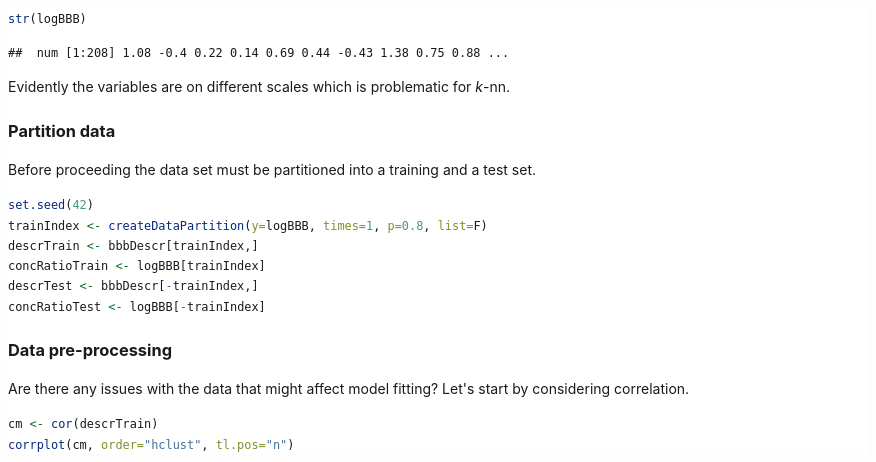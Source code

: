 ```r
str(logBBB)
```

```
##  num [1:208] 1.08 -0.4 0.22 0.14 0.69 0.44 -0.43 1.38 0.75 0.88 ...
```
Evidently the variables are on different scales which is problematic for _k_-nn.

### Partition data
Before proceeding the data set must be partitioned into a training and a test set.

```r
set.seed(42)
trainIndex <- createDataPartition(y=logBBB, times=1, p=0.8, list=F)
descrTrain <- bbbDescr[trainIndex,]
concRatioTrain <- logBBB[trainIndex]
descrTest <- bbbDescr[-trainIndex,]
concRatioTest <- logBBB[-trainIndex]
```

### Data pre-processing
Are there any issues with the data that might affect model fitting? Let's start by considering correlation.


```r
cm <- cor(descrTrain)
corrplot(cm, order="hclust", tl.pos="n")
```

<div class="figure" style="text-align: center">